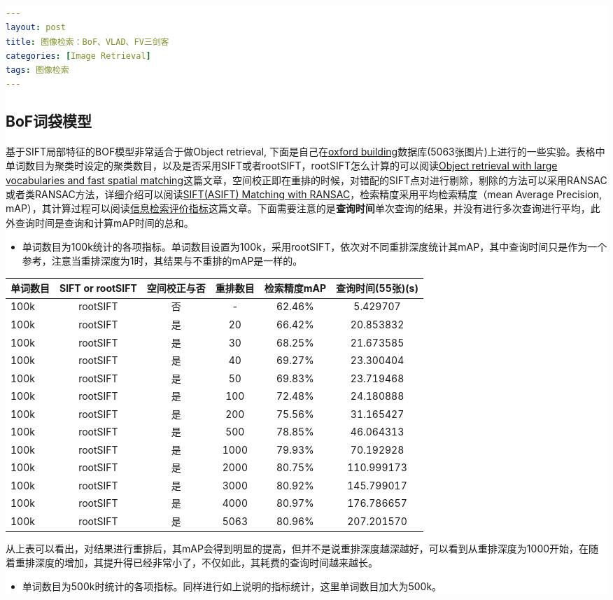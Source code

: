 ```yaml
---
layout: post
title: 图像检索：BoF、VLAD、FV三剑客
categories: [Image Retrieval]
tags: 图像检索
---
```


## BoF词袋模型

基于SIFT局部特征的BOF模型非常适合于做Object retrieval, 下面是自己在[oxford building](http://www.robots.ox.ac.uk/~vgg/data/oxbuildings/)数据库(5063张图片)上进行的一些实验。表格中单词数目为聚类时设定的聚类数目，以及是否采用SIFT或者rootSIFT，rootSIFT怎么计算的可以阅读[Object retrieval with large vocabularies and fast spatial matching](http://www.robots.ox.ac.uk/~vgg/publications/papers/philbin07.pdf)这篇文章，空间校正即在重排的时候，对错配的SIFT点对进行剔除，剔除的方法可以采用RANSAC或者类RANSAC方法，详细介绍可以阅读[SIFT(ASIFT) Matching with RANSAC](http://yongyuan.name/blog/SIFT(ASIFT)-Matching-with-RANSAC.html)，检索精度采用平均检索精度（mean Average Precision, mAP），其计算过程可以阅读[信息检索评价指标](http://yongyuan.name/blog/evaluation-of-information-retrieval.html)这篇文章。下面需要注意的是**查询时间**单次查询的结果，并没有进行多次查询进行平均，此外查询时间是查询和计算mAP时间的总和。

- 单词数目为100k统计的各项指标。单词数目设置为100k，采用rootSIFT，依次对不同重排深度统计其mAP，其中查询时间只是作为一个参考，注意当重排深度为1时，其结果与不重排的mAP是一样的。

| 单词数目 | SIFT or rootSIFT | 空间校正与否 | 重排数目 | 检索精度mAP | 查询时间(55张)(s) |
| ---------|:----------------:| :-----------:|:--------:|:-----------:|:-----------------:|
|   100k   |    rootSIFT      |      否      |     -    |    62.46%   |       5.429707    |
|   100k   |    rootSIFT      |      是      |    20    |    66.42%   |      20.853832    |
|   100k   |    rootSIFT      |      是      |    30    |    68.25%   |      21.673585    |
|   100k   |    rootSIFT      |      是      |    40    |    69.27%   |      23.300404    |
|   100k   |    rootSIFT      |      是      |    50    |    69.83%   |      23.719468    |
|   100k   |    rootSIFT      |      是      |    100   |    72.48%   |      24.180888    |
|   100k   |    rootSIFT      |      是      |    200   |    75.56%   |      31.165427    |
|   100k   |    rootSIFT      |      是      |    500   |    78.85%   |      46.064313    |
|   100k   |    rootSIFT      |      是      |    1000  |    79.93%   |      70.192928    |
|   100k   |    rootSIFT      |      是      |    2000  |    80.75%   |     110.999173    |
|   100k   |    rootSIFT      |      是      |    3000  |    80.92%   |     145.799017    |
|   100k   |    rootSIFT      |      是      |    4000  |    80.97%   |     176.786657    |
|   100k   |    rootSIFT      |      是      |    5063  |    80.96%   |     207.201570    |

从上表可以看出，对结果进行重排后，其mAP会得到明显的提高，但并不是说重排深度越深越好，可以看到从重排深度为1000开始，在随着重排深度的增加，其提升得已经非常小了，不仅如此，其耗费的查询时间越来越长。


- 单词数目为500k时统计的各项指标。同样进行如上说明的指标统计，这里单词数目加大为500k。
